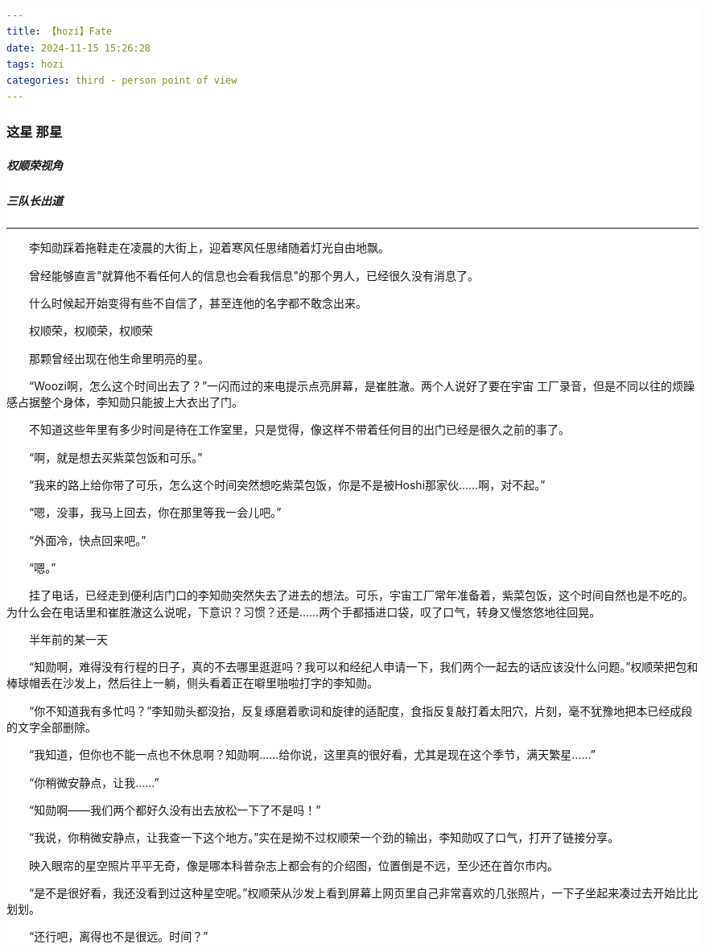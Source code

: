 ```yaml
---
title: 【hozi】Fate
date: 2024-11-15 15:26:28
tags: hozi
categories: third - person point of view
---
```

### 这星 那星
##### 权顺荣视角
##### 三队长出道
 -------------
   李知勋踩着拖鞋走在凌晨的大街上，迎着寒风任思绪随着灯光自由地飘。

   曾经能够直言"就算他不看任何人的信息也会看我信息"的那个男人，已经很久没有消息了。

   什么时候起开始变得有些不自信了，甚至连他的名字都不敢念出来。
 
   权顺荣，权顺荣，权顺荣

   那颗曾经出现在他生命里明亮的星。

   “Woozi啊，怎么这个时间出去了？”一闪而过的来电提示点亮屏幕，是崔胜澈。两个人说好了要在宇宙 工厂录音，但是不同以往的烦躁感占据整个身体，李知勋只能披上大衣出了门。

   不知道这些年里有多少时间是待在工作室里，只是觉得，像这样不带着任何目的出门已经是很久之前的事了。

   “啊，就是想去买紫菜包饭和可乐。”

   “我来的路上给你带了可乐，怎么这个时间突然想吃紫菜包饭，你是不是被Hoshi那家伙……啊，对不起。”

   “嗯，没事，我马上回去，你在那里等我一会儿吧。”

   “外面冷，快点回来吧。”

   “嗯。”

   挂了电话，已经走到便利店门口的李知勋突然失去了进去的想法。可乐，宇宙工厂常年准备着，紫菜包饭，这个时间自然也是不吃的。为什么会在电话里和崔胜澈这么说呢，下意识？习惯？还是……两个手都插进口袋，叹了口气，转身又慢悠悠地往回晃。



   半年前的某一天

   “知勋啊，难得没有行程的日子，真的不去哪里逛逛吗？我可以和经纪人申请一下，我们两个一起去的话应该没什么问题。”权顺荣把包和棒球帽丢在沙发上，然后往上一躺，侧头看着正在噼里啪啦打字的李知勋。

   “你不知道我有多忙吗？”李知勋头都没抬，反复琢磨着歌词和旋律的适配度，食指反复敲打着太阳穴，片刻，毫不犹豫地把本已经成段的文字全部删除。

   “我知道，但你也不能一点也不休息啊？知勋啊……给你说，这里真的很好看，尤其是现在这个季节，满天繁星……”
 
   “你稍微安静点，让我……”

   “知勋啊——我们两个都好久没有出去放松一下了不是吗！”

   “我说，你稍微安静点，让我查一下这个地方。”实在是拗不过权顺荣一个劲的输出，李知勋叹了口气，打开了链接分享。

   映入眼帘的星空照片平平无奇，像是哪本科普杂志上都会有的介绍图，位置倒是不远，至少还在首尔市内。

   “是不是很好看，我还没看到过这种星空呢。”权顺荣从沙发上看到屏幕上网页里自己非常喜欢的几张照片，一下子坐起来凑过去开始比比划划。

   “还行吧，离得也不是很远。时间？”
